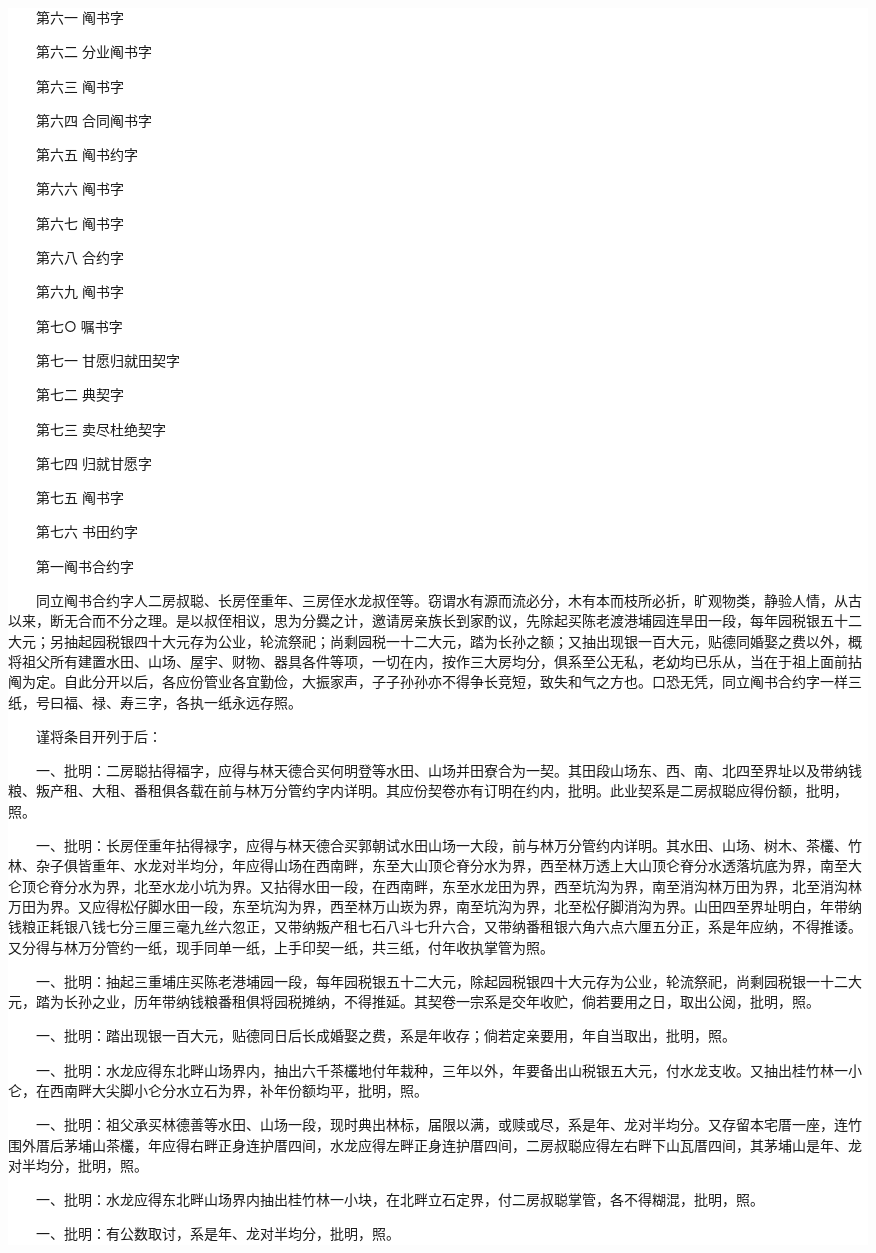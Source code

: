 　　第六一 阄书字

　　第六二 分业阄书字

　　第六三 阄书字

　　第六四 合同阄书字

　　第六五 阄书约字

　　第六六 阄书字

　　第六七 阄书字

　　第六八 合约字

　　第六九 阄书字

　　第七○ 嘱书字

　　第七一 甘愿归就田契字

　　第七二 典契字

　　第七三 卖尽杜绝契字

　　第七四 归就甘愿字

　　第七五 阄书字

　　第七六 书田约字

　　第一阄书合约字

　　同立阄书合约字人二房叔聪、长房侄重年、三房侄水龙叔侄等。窃谓水有源而流必分，木有本而枝所必折，旷观物类，静验人情，从古以来，断无合而不分之理。是以叔侄相议，思为分爨之计，邀请房亲族长到家酌议，先除起买陈老渡港埔园连旱田一段，每年园税银五十二大元；另抽起园税银四十大元存为公业，轮流祭祀；尚剩园税一十二大元，踏为长孙之额；又抽出现银一百大元，贴德同婚娶之费以外，概将祖父所有建置水田、山场、屋宇、财物、器具各件等项，一切在内，按作三大房均分，俱系至公无私，老幼均已乐从，当在于祖上面前拈阄为定。自此分开以后，各应份管业各宜勤俭，大振家声，子子孙孙亦不得争长竞短，致失和气之方也。口恐无凭，同立阄书合约字一样三纸，号曰福、禄、寿三字，各执一纸永远存照。

　　谨将条目开列于后：

　　一、批明：二房聪拈得福字，应得与林天德合买何明登等水田、山场并田寮合为一契。其田段山场东、西、南、北四至界址以及带纳钱粮、叛产租、大租、番租俱各载在前与林万分管约字内详明。其应份契卷亦有订明在约内，批明。此业契系是二房叔聪应得份额，批明，照。

　　一、批明：长房侄重年拈得禄字，应得与林天德合买郭朝试水田山场一大段，前与林万分管约内详明。其水田、山场、树木、茶欉、竹林、杂子俱皆重年、水龙对半均分，年应得山场在西南畔，东至大山顶仑脊分水为界，西至林万透上大山顶仑脊分水透落坑底为界，南至大仑顶仑脊分水为界，北至水龙小坑为界。又拈得水田一段，在西南畔，东至水龙田为界，西至坑沟为界，南至消沟林万田为界，北至消沟林万田为界。又应得松仔脚水田一段，东至坑沟为界，西至林万山崁为界，南至坑沟为界，北至松仔脚消沟为界。山田四至界址明白，年带纳钱粮正耗银八钱七分三厘三毫九丝六忽正，又带纳叛产租七石八斗七升六合，又带纳番租银六角六点六厘五分正，系是年应纳，不得推诿。又分得与林万分管约一纸，现手同单一纸，上手印契一纸，共三纸，付年收执掌管为照。

　　一、批明：抽起三重埔庄买陈老港埔园一段，每年园税银五十二大元，除起园税银四十大元存为公业，轮流祭祀，尚剩园税银一十二大元，踏为长孙之业，历年带纳钱粮番租俱将园税摊纳，不得推延。其契卷一宗系是交年收贮，倘若要用之日，取出公阅，批明，照。

　　一、批明：踏出现银一百大元，贴德同日后长成婚娶之费，系是年收存；倘若定亲要用，年自当取出，批明，照。

　　一、批明：水龙应得东北畔山场界内，抽出六千茶欉地付年栽种，三年以外，年要备出山税银五大元，付水龙支收。又抽出桂竹林一小仑，在西南畔大尖脚小仑分水立石为界，补年份额均平，批明，照。

　　一、批明：祖父承买林德善等水田、山场一段，现时典出林标，届限以满，或赎或尽，系是年、龙对半均分。又存留本宅厝一座，连竹围外厝后茅埔山茶欉，年应得右畔正身连护厝四间，水龙应得左畔正身连护厝四间，二房叔聪应得左右畔下山瓦厝四间，其茅埔山是年、龙对半均分，批明，照。

　　一、批明：水龙应得东北畔山场界内抽出桂竹林一小块，在北畔立石定界，付二房叔聪掌管，各不得糊混，批明，照。

　　一、批明：有公数取讨，系是年、龙对半均分，批明，照。
